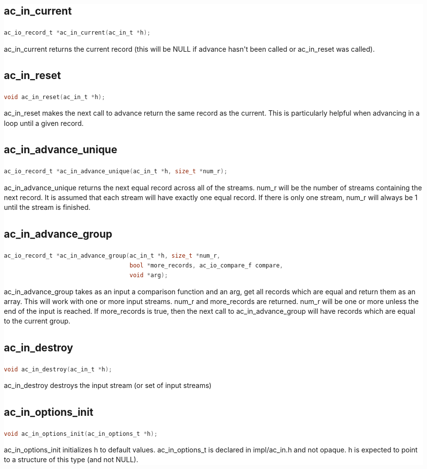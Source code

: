 ## ac\_in\_current

```c
ac_io_record_t *ac_in_current(ac_in_t *h);
```
ac\_in\_current returns the current record (this will be NULL if advance hasn't been called or
ac\_in\_reset was called).

## ac\_in\_reset

```c
void ac_in_reset(ac_in_t *h);
```
ac\_in\_reset makes the next call to advance return the same record as the current.  This is particularly helpful when advancing in a loop until a given record.

## ac\_in\_advance\_unique

```c
ac_io_record_t *ac_in_advance_unique(ac_in_t *h, size_t *num_r);
```
ac\_in\_advance\_unique returns the next equal record across all of the streams.  num\_r will be the number of streams containing the next record.  It is assumed that each stream will have exactly one equal record. If there is only one stream, num\_r will always be 1 until the stream is finished.

## ac\_in\_advance\_group

```c
ac_io_record_t *ac_in_advance_group(ac_in_t *h, size_t *num_r,
                                    bool *more_records, ac_io_compare_f compare,
                                    void *arg);
```
ac\_in\_advance\_group takes as an input a comparison function and an arg, get all records which are equal and return them as an array.  This will work with one or more input streams.  num\_r and more\_records are returned.  num\_r will be one or more unless the end of the input is reached.  If more\_records is true, then the next call to ac\_in\_advance\_group will have records which are equal to the current group.

## ac\_in\_destroy

```c
void ac_in_destroy(ac_in_t *h);
```
ac\_in\_destroy destroys the input stream (or set of input streams)


## ac\_in\_options\_init

```c
void ac_in_options_init(ac_in_options_t *h);
```
ac\_in\_options\_init initializes h to default values.  ac\_in\_options\_t is declared in impl/ac\_in.h and not opaque.  h is expected to point to a structure of this type (and not NULL).
